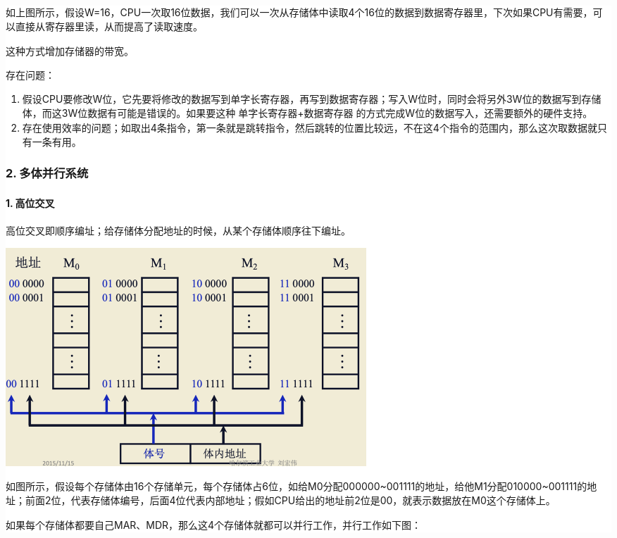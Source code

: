 如上图所示，假设W=16，CPU一次取16位数据，我们可以一次从存储体中读取4个16位的数据到数据寄存器里，下次如果CPU有需要，可以直接从寄存器里读，从而提高了读取速度。

这种方式增加存储器的带宽。

存在问题：

1. 假设CPU要修改W位，它先要将修改的数据写到单字长寄存器，再写到数据寄存器；写入W位时，同时会将另外3W位的数据写到存储体，而这3W位数据有可能是错误的。如果要这种 单字长寄存器+数据寄存器 的方式完成W位的数据写入，还需要额外的硬件支持。
2. 存在使用效率的问题；如取出4条指令，第一条就是跳转指令，然后跳转的位置比较远，不在这4个指令的范围内，那么这次取数据就只有一条有用。

### 2. 多体并行系统

#### 1. 高位交叉

高位交叉即顺序编址；给存储体分配地址的时候，从某个存储体顺序往下编址。

<img src="images/4-高位交叉顺序编址.png" alt="png" style="zoom:50%;" />



如图所示，假设每个存储体由16个存储单元，每个存储体占6位，如给M0分配000000~001111的地址，给他M1分配010000~001111的地址；前面2位，代表存储体编号，后面4位代表内部地址；假如CPU给出的地址前2位是00，就表示数据放在M0这个存储体上。

如果每个存储体都要自己MAR、MDR，那么这4个存储体就都可以并行工作，并行工作如下图：
